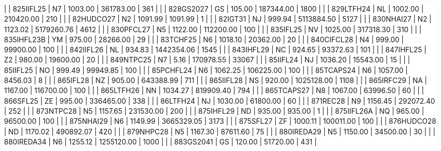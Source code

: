 |  | 825IIFL25 | N7 | 1003.00 | 361783.00 | 361 |
|  | 828GS2027 | GS | 105.00 | 187344.00 | 1800 |
|  | 829LTFH24 | NL | 1002.00 | 210420.00 | 210 |
|  | 82HUDCO27 | N2 | 1091.99 | 1091.99 | 1 |
|  | 82IGT31 | NJ | 999.94 | 5113884.50 | 5127 |
|  | 830NHAI27 | N2 | 1123.02 | 5179260.76 | 4612 |
|  | 830PFCL27 | N5 | 1122.00 | 112200.00 | 100 |
|  | 835IFL25 | NV | 1025.00 | 317318.30 | 310 |
|  | 835IHFL23B | YM | 975.00 | 28266.00 | 29 |
|  | 83TCHF25 | N6 | 1018.10 | 20362.00 | 20 |
|  | 840CIFCL28 | N4 | 999.00 | 99900.00 | 100 |
|  | 842IIFL26 | NL | 934.83 | 1442354.06 | 1545 |
|  | 843IHFL29 | NC | 924.65 | 93372.63 | 101 |
|  | 847IHFL25 | Z2 | 980.00 | 19600.00 | 20 |
|  | 849NTPC25 | N7 | 5.16 | 170978.55 | 33067 |
|  | 85IIFL24 | NJ | 1036.20 | 15543.00 | 15 |
|  | 85IIFL25 | NO | 999.49 | 99949.85 | 100 |
|  | 85PCHFL24 | N6 | 1062.25 | 106225.00 | 100 |
|  | 85TCAPS24 | N6 | 1057.00 | 8456.03 | 8 |
|  | 865IFL28 | NZ | 905.00 | 643388.99 | 711 |
|  | 865IIFL28 | NS | 920.00 | 1025128.00 | 1108 |
|  | 865IRFC29 | NA | 1167.00 | 116700.00 | 100 |
|  | 865LTFH26 | NN | 1034.27 | 819909.40 | 794 |
|  | 865TCAPS27 | N8 | 1067.00 | 63996.50 | 60 |
|  | 866SFL25 | ZE | 995.00 | 336465.00 | 338 |
|  | 86LTFH24 | NJ | 1030.00 | 61800.00 | 60 |
|  | 871REC28 | N9 | 1156.45 | 292072.40 | 252 |
|  | 873NTPC28 | N5 | 1157.65 | 231530.00 | 200 |
|  | 875IHFL29 | ND | 935.00 | 935.00 | 1 |
|  | 875IIFL26A | NQ | 965.00 | 96500.00 | 100 |
|  | 875NHAI29 | N6 | 1149.99 | 3665329.05 | 3173 |
|  | 875SFL27 | ZF | 1000.11 | 100011.00 | 100 |
|  | 876HUDCO28 | ND | 1170.02 | 490892.07 | 420 |
|  | 879NHPC28 | N5 | 1167.30 | 87611.60 | 75 |
|  | 880IREDA29 | N5 | 1150.00 | 34500.00 | 30 |
|  | 880IREDA34 | N6 | 1255.12 | 1255120.00 | 1000 |
|  | 883GS2041 | GS | 120.00 | 51720.00 | 431 |